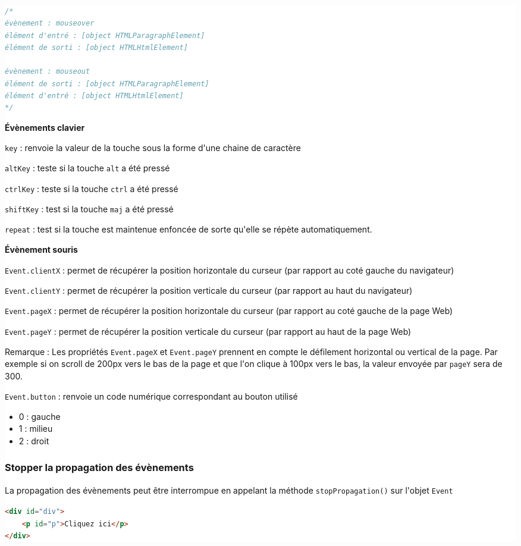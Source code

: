 ```jsx
/*
évènement : mouseover
élément d'entré : [object HTMLParagraphElement]
élément de sorti : [object HTMLHtmlElement]

évènement : mouseout
élément de sorti : [object HTMLParagraphElement]
élément d'entré : [object HTMLHtmlElement]
*/

```

**Évènements clavier**

`key` : renvoie la valeur de la touche sous la forme d'une chaine de caractère

`altKey` : teste si la touche `alt` a été pressé

`ctrlKey` : teste si la touche `ctrl` a été pressé

`shiftKey` : test si la touche `maj` a été pressé

`repeat` : test si la touche est maintenue enfoncée de sorte qu'elle se répète automatiquement.

**Évènement souris**

`Event.clientX` : permet de récupérer la position horizontale du curseur (par rapport au coté gauche du navigateur)

`Event.clientY` : permet de récupérer la position verticale du curseur (par rapport au haut du navigateur)

`Event.pageX` : permet de récupérer la position horizontale du curseur (par rapport au coté gauche de la page Web)

`Event.pageY` : permet de récupérer la position verticale du curseur (par rapport au haut de la page Web)

Remarque : Les propriétés `Event.pageX` et `Event.pageY` prennent en compte le défilement horizontal ou vertical de la page. Par exemple si on scroll de 200px vers le bas de la page et que l'on clique à 100px vers le bas, la valeur envoyée par `pageY` sera de 300.

`Event.button` : renvoie un code numérique correspondant au bouton utilisé

- 0 : gauche
- 1 : milieu
- 2 : droit

### Stopper la propagation des évènements

La propagation des évènements peut être interrompue en appelant la méthode `stopPropagation()` sur l'objet `Event`

```html
<div id="div">
    <p id="p">Cliquez ici</p>
</div>
```
